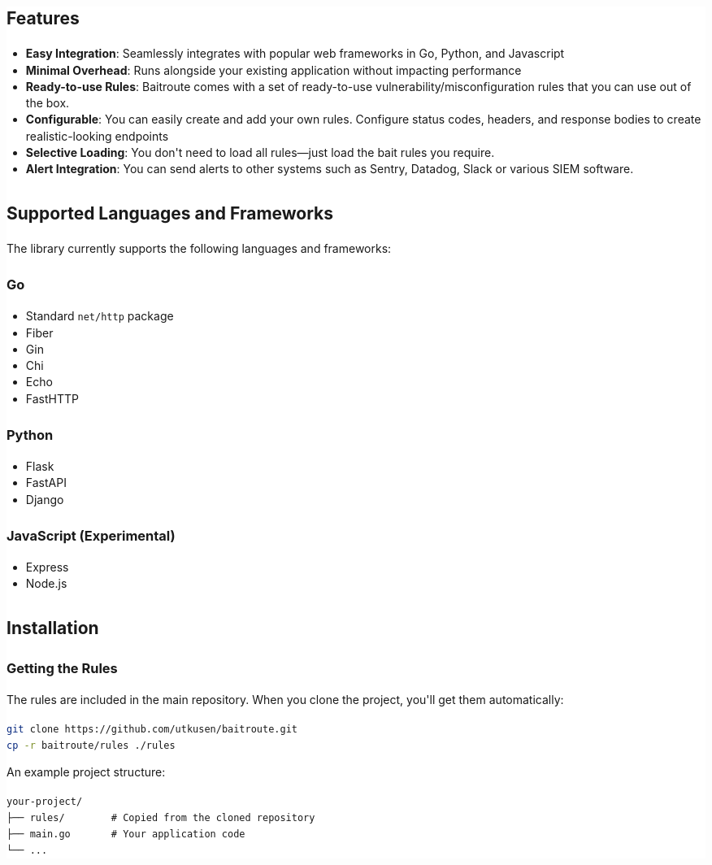 ## Features

- **Easy Integration**: Seamlessly integrates with popular web frameworks in Go, Python, and Javascript
- **Minimal Overhead**: Runs alongside your existing application without impacting performance
- **Ready-to-use Rules**: Baitroute comes with a set of ready-to-use vulnerability/misconfiguration rules that you can use out of the box.
- **Configurable**: You can easily create and add your own rules. Configure status codes, headers, and response bodies to create realistic-looking endpoints
- **Selective Loading**: You don't need to load all rules—just load the bait rules you require.
- **Alert Integration**: You can send alerts to other systems such as Sentry, Datadog, Slack or various SIEM software.

## Supported Languages and Frameworks

The library currently supports the following languages and frameworks:

### Go
- Standard `net/http` package
- Fiber
- Gin
- Chi
- Echo
- FastHTTP

### Python
- Flask
- FastAPI
- Django

### JavaScript (Experimental)
- Express
- Node.js


## Installation

### Getting the Rules

The rules are included in the main repository. When you clone the project, you'll get them automatically:
```bash
git clone https://github.com/utkusen/baitroute.git
cp -r baitroute/rules ./rules
```

An example project structure:

```
your-project/
├── rules/        # Copied from the cloned repository
├── main.go       # Your application code
└── ...
```
